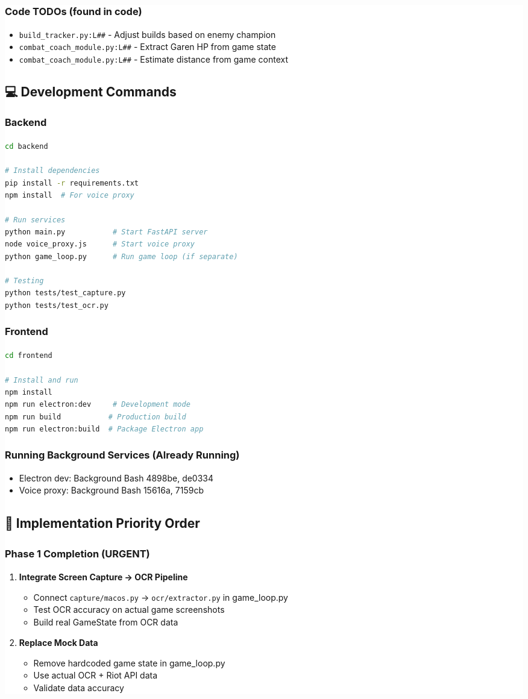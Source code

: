 ### Code TODOs (found in code)
- `build_tracker.py:L##` - Adjust builds based on enemy champion
- `combat_coach_module.py:L##` - Extract Garen HP from game state
- `combat_coach_module.py:L##` - Estimate distance from game context

## 💻 Development Commands

### Backend
```bash
cd backend

# Install dependencies
pip install -r requirements.txt
npm install  # For voice proxy

# Run services
python main.py           # Start FastAPI server
node voice_proxy.js      # Start voice proxy
python game_loop.py      # Run game loop (if separate)

# Testing
python tests/test_capture.py
python tests/test_ocr.py
```

### Frontend
```bash
cd frontend

# Install and run
npm install
npm run electron:dev     # Development mode
npm run build           # Production build
npm run electron:build  # Package Electron app
```

### Running Background Services (Already Running)
- Electron dev: Background Bash 4898be, de0334
- Voice proxy: Background Bash 15616a, 7159cb

## 🎯 Implementation Priority Order

### Phase 1 Completion (URGENT)
1. **Integrate Screen Capture → OCR Pipeline**
   - Connect `capture/macos.py` → `ocr/extractor.py` in game_loop.py
   - Test OCR accuracy on actual game screenshots
   - Build real GameState from OCR data

2. **Replace Mock Data**
   - Remove hardcoded game state in game_loop.py
   - Use actual OCR + Riot API data
   - Validate data accuracy
